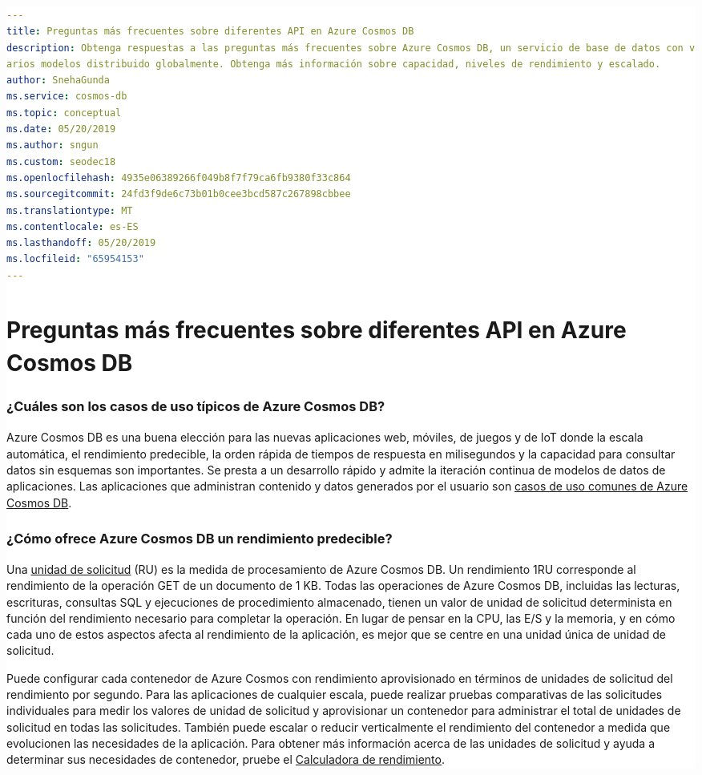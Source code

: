 ```yaml
---
title: Preguntas más frecuentes sobre diferentes API en Azure Cosmos DB
description: Obtenga respuestas a las preguntas más frecuentes sobre Azure Cosmos DB, un servicio de base de datos con varios modelos distribuido globalmente. Obtenga más información sobre capacidad, niveles de rendimiento y escalado.
author: SnehaGunda
ms.service: cosmos-db
ms.topic: conceptual
ms.date: 05/20/2019
ms.author: sngun
ms.custom: seodec18
ms.openlocfilehash: 4935e06389266f049b8f7f79ca6fb9380f33c864
ms.sourcegitcommit: 24fd3f9de6c73b01b0cee3bcd587c267898cbbee
ms.translationtype: MT
ms.contentlocale: es-ES
ms.lasthandoff: 05/20/2019
ms.locfileid: "65954153"
---
```

# <a name="frequently-asked-questions-about-different-apis-in-azure-cosmos-db"></a>Preguntas más frecuentes sobre diferentes API en Azure Cosmos DB

### <a name="what-are-the-typical-use-cases-for-azure-cosmos-db"></a>¿Cuáles son los casos de uso típicos de Azure Cosmos DB?

Azure Cosmos DB es una buena elección para las nuevas aplicaciones web, móviles, de juegos y de IoT donde la escala automática, el rendimiento predecible, la orden rápida de tiempos de respuesta en milisegundos y la capacidad para consultar datos sin esquemas son importantes. Se presta a un desarrollo rápido y admite la iteración continua de modelos de datos de aplicaciones. Las aplicaciones que administran contenido y datos generados por el usuario son [casos de uso comunes de Azure Cosmos DB](use-cases.md).

### <a name="how-does-azure-cosmos-db-offer-predictable-performance"></a>¿Cómo ofrece Azure Cosmos DB un rendimiento predecible?

Una [unidad de solicitud](request-units.md) (RU) es la medida de procesamiento de Azure Cosmos DB. Un rendimiento 1RU corresponde al rendimiento de la operación GET de un documento de 1 KB. Todas las operaciones de Azure Cosmos DB, incluidas las lecturas, escrituras, consultas SQL y ejecuciones de procedimiento almacenado, tienen un valor de unidad de solicitud determinista en función del rendimiento necesario para completar la operación. En lugar de pensar en la CPU, las E/S y la memoria, y en cómo cada uno de estos aspectos afecta al rendimiento de la aplicación, es mejor que se centre en una unidad única de unidad de solicitud.

Puede configurar cada contenedor de Azure Cosmos con rendimiento aprovisionado en términos de unidades de solicitud del rendimiento por segundo. Para las aplicaciones de cualquier escala, puede realizar pruebas comparativas de las solicitudes individuales para medir los valores de unidad de solicitud y aprovisionar un contenedor para administrar el total de unidades de solicitud en todas las solicitudes. También puede escalar o reducir verticalmente el rendimiento del contenedor a medida que evolucionen las necesidades de la aplicación. Para obtener más información acerca de las unidades de solicitud y ayuda a determinar sus necesidades de contenedor, pruebe el [Calculadora de rendimiento](https://www.documentdb.com/capacityplanner).
